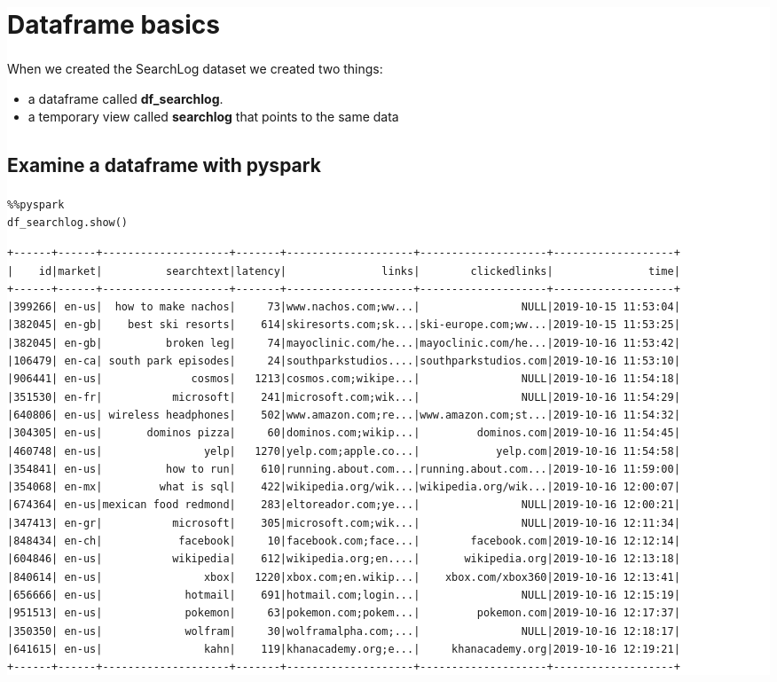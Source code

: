 
# Dataframe basics

When we created the SearchLog dataset we created two things:
* a dataframe called **df_searchlog**.
* a temporary view called **searchlog** that points to the same data 

## Examine a dataframe with pyspark

```
%%pyspark
df_searchlog.show()
```


```
+------+------+--------------------+-------+--------------------+--------------------+-------------------+
|    id|market|          searchtext|latency|               links|        clickedlinks|               time|
+------+------+--------------------+-------+--------------------+--------------------+-------------------+
|399266| en-us|  how to make nachos|     73|www.nachos.com;ww...|                NULL|2019-10-15 11:53:04|
|382045| en-gb|    best ski resorts|    614|skiresorts.com;sk...|ski-europe.com;ww...|2019-10-15 11:53:25|
|382045| en-gb|          broken leg|     74|mayoclinic.com/he...|mayoclinic.com/he...|2019-10-16 11:53:42|
|106479| en-ca| south park episodes|     24|southparkstudios....|southparkstudios.com|2019-10-16 11:53:10|
|906441| en-us|              cosmos|   1213|cosmos.com;wikipe...|                NULL|2019-10-16 11:54:18|
|351530| en-fr|           microsoft|    241|microsoft.com;wik...|                NULL|2019-10-16 11:54:29|
|640806| en-us| wireless headphones|    502|www.amazon.com;re...|www.amazon.com;st...|2019-10-16 11:54:32|
|304305| en-us|       dominos pizza|     60|dominos.com;wikip...|         dominos.com|2019-10-16 11:54:45|
|460748| en-us|                yelp|   1270|yelp.com;apple.co...|            yelp.com|2019-10-16 11:54:58|
|354841| en-us|          how to run|    610|running.about.com...|running.about.com...|2019-10-16 11:59:00|
|354068| en-mx|         what is sql|    422|wikipedia.org/wik...|wikipedia.org/wik...|2019-10-16 12:00:07|
|674364| en-us|mexican food redmond|    283|eltoreador.com;ye...|                NULL|2019-10-16 12:00:21|
|347413| en-gr|           microsoft|    305|microsoft.com;wik...|                NULL|2019-10-16 12:11:34|
|848434| en-ch|            facebook|     10|facebook.com;face...|        facebook.com|2019-10-16 12:12:14|
|604846| en-us|           wikipedia|    612|wikipedia.org;en....|       wikipedia.org|2019-10-16 12:13:18|
|840614| en-us|                xbox|   1220|xbox.com;en.wikip...|    xbox.com/xbox360|2019-10-16 12:13:41|
|656666| en-us|             hotmail|    691|hotmail.com;login...|                NULL|2019-10-16 12:15:19|
|951513| en-us|             pokemon|     63|pokemon.com;pokem...|         pokemon.com|2019-10-16 12:17:37|
|350350| en-us|             wolfram|     30|wolframalpha.com;...|                NULL|2019-10-16 12:18:17|
|641615| en-us|                kahn|    119|khanacademy.org;e...|     khanacademy.org|2019-10-16 12:19:21|
+------+------+--------------------+-------+--------------------+--------------------+-------------------+
```
